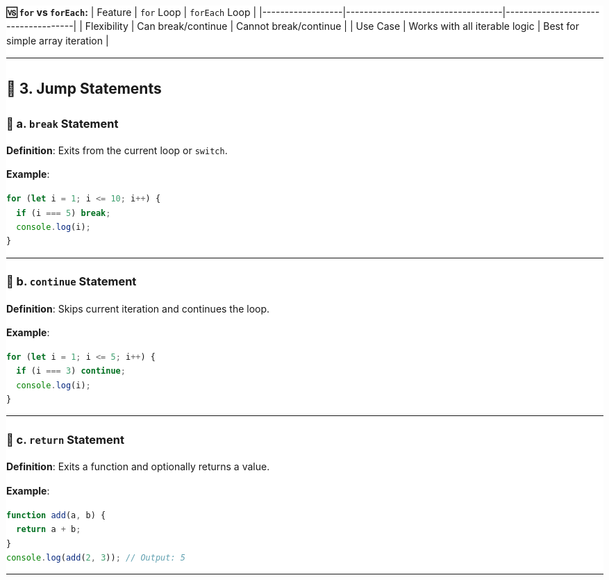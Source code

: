 **🆚 `for` vs `forEach`:**
| Feature | `for` Loop | `forEach` Loop |
|------------------|-----------------------------------|------------------------------------|
| Flexibility | Can break/continue | Cannot break/continue |
| Use Case | Works with all iterable logic | Best for simple array iteration |

---

## 🔹 3. Jump Statements

### 📌 a. `break` Statement

**Definition**: Exits from the current loop or `switch`.

**Example**:

```javascript
for (let i = 1; i <= 10; i++) {
  if (i === 5) break;
  console.log(i);
}
```

---

### 📌 b. `continue` Statement

**Definition**: Skips current iteration and continues the loop.

**Example**:

```javascript
for (let i = 1; i <= 5; i++) {
  if (i === 3) continue;
  console.log(i);
}
```

---

### 📌 c. `return` Statement

**Definition**: Exits a function and optionally returns a value.

**Example**:

```javascript
function add(a, b) {
  return a + b;
}
console.log(add(2, 3)); // Output: 5
```

---
